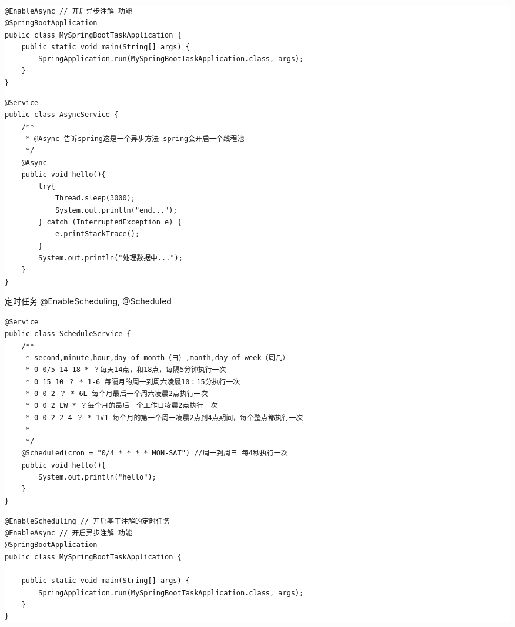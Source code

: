 ```
@EnableAsync // 开启异步注解 功能
@SpringBootApplication
public class MySpringBootTaskApplication {
    public static void main(String[] args) {
        SpringApplication.run(MySpringBootTaskApplication.class, args);
    }
}
```

```
@Service
public class AsyncService {
    /**
     * @Async 告诉spring这是一个异步方法 spring会开启一个线程池
     */
    @Async
    public void hello(){
        try{
            Thread.sleep(3000);
            System.out.println("end...");
        } catch (InterruptedException e) {
            e.printStackTrace();
        }
        System.out.println("处理数据中...");
    }
}
```

定时任务 @EnableScheduling, @Scheduled

```
@Service
public class ScheduleService {
    /**
     * second,minute,hour,day of month（日）,month,day of week（周几）
     * 0 0/5 14 18 * ？每天14点，和18点，每隔5分钟执行一次
     * 0 15 10 ？ * 1-6 每隔月的周一到周六凌晨10：15分执行一次
     * 0 0 2 ？ * 6L 每个月最后一个周六凌晨2点执行一次
     * 0 0 2 LW * ？每个月的最后一个工作日凌晨2点执行一次
     * 0 0 2 2-4 ？ * 1#1 每个月的第一个周一凌晨2点到4点期间，每个整点都执行一次
     * 
     */
    @Scheduled(cron = "0/4 * * * * MON-SAT") //周一到周日 每4秒执行一次
    public void hello(){
        System.out.println("hello");
    }
}
```

```
@EnableScheduling // 开启基于注解的定时任务
@EnableAsync // 开启异步注解 功能
@SpringBootApplication
public class MySpringBootTaskApplication {

    public static void main(String[] args) {
        SpringApplication.run(MySpringBootTaskApplication.class, args);
    }
}
```
